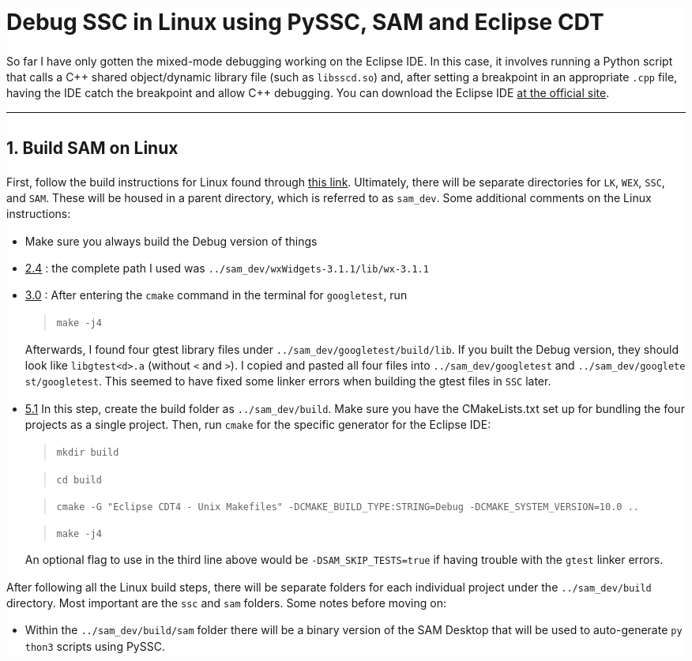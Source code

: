 # Debug SSC in Linux using PySSC, SAM and Eclipse CDT

So far I have only gotten the mixed-mode debugging working on the Eclipse IDE. In this case, it involves running a Python script that calls a C++ shared object/dynamic library file (such as `libsscd.so`) and, after setting a breakpoint in an appropriate `.cpp` file, having the IDE catch the breakpoint and allow C++ debugging. You can download the Eclipse IDE [at the official site](https://www.eclipse.org/cdt/downloads.php).

---
## 1. Build SAM on Linux

First, follow the build instructions for Linux found through [this link](https://github.com/NREL/SAM/wiki/Linux-Build-Instructions). Ultimately, there will be separate directories for `LK`, `WEX`, `SSC`, and `SAM`. These will be housed in a parent directory, which is referred to as `sam_dev`. Some additional comments on the Linux instructions:

- Make sure you always build the Debug version of things

- [2.4](https://github.com/NREL/SAM/wiki/Linux-Build-Instructions#2-install-wxwidgets-311) : the complete path I used was 
`../sam_dev/wxWidgets-3.1.1/lib/wx-3.1.1`
- [3.0](https://github.com/NREL/SAM/wiki/Linux-Build-Instructions#3-install-googletest) : After entering the `cmake` command in the terminal for `googletest`, run

	>`make -j4` 

	Afterwards, I found four gtest library files under `../sam_dev/googletest/build/lib`. If you built the Debug version, they should look like `libgtest<d>.a` (without `<` and `>`). I copied and pasted all four files into `../sam_dev/googletest` and `../sam_dev/googletest/googletest`. This seemed to have fixed some linker errors when building the gtest files in `SSC` later. 
	
- [5.1](https://github.com/NREL/SAM/wiki/Linux-Build-Instructions#5-install-lk-wex-ssc-then-sam) In this step, create the build folder as `../sam_dev/build`. Make sure you have the CMakeLists.txt set up for bundling the four projects as a single project. Then, run `cmake` for the specific generator for the Eclipse IDE:

	>`mkdir build`
	
	>`cd build`
	
	>`cmake -G "Eclipse CDT4 - Unix Makefiles" -DCMAKE_BUILD_TYPE:STRING=Debug -DCMAKE_SYSTEM_VERSION=10.0 ..`
	
	>`make -j4`
	
	An optional flag to use in the third line above would be `-DSAM_SKIP_TESTS=true` if having trouble with the `gtest` linker errors.

After following all the Linux build steps, there will be separate folders for each individual project under the `../sam_dev/build` directory. Most important are the `ssc` and `sam` folders. Some notes before moving on:

- Within the `../sam_dev/build/sam` folder there will be a binary version of the SAM Desktop that will be used to auto-generate `python3` scripts using PySSC.
